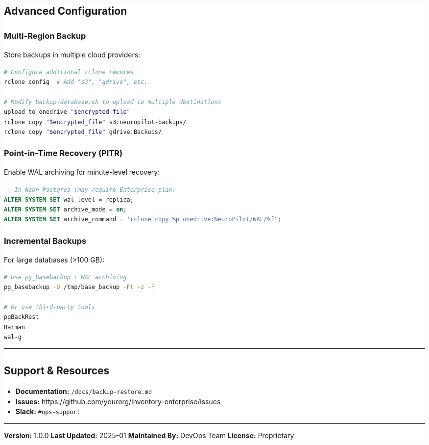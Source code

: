 ## Advanced Configuration

### Multi-Region Backup

Store backups in multiple cloud providers:

```bash
# Configure additional rclone remotes
rclone config  # Add "s3", "gdrive", etc.

# Modify backup-database.sh to upload to multiple destinations
upload_to_onedrive "$encrypted_file"
rclone copy "$encrypted_file" s3:neuropilot-backups/
rclone copy "$encrypted_file" gdrive:Backups/
```

### Point-in-Time Recovery (PITR)

Enable WAL archiving for minute-level recovery:

```sql
-- In Neon Postgres (may require Enterprise plan)
ALTER SYSTEM SET wal_level = replica;
ALTER SYSTEM SET archive_mode = on;
ALTER SYSTEM SET archive_command = 'rclone copy %p onedrive:NeuroPilot/WAL/%f';
```

### Incremental Backups

For large databases (>100 GB):

```bash
# Use pg_basebackup + WAL archiving
pg_basebackup -D /tmp/base_backup -Ft -z -P

# Or use third-party tools
pgBackRest
Barman
wal-g
```

---

## Support & Resources

- **Documentation:** `/docs/backup-restore.md`
- **Issues:** https://github.com/yourorg/inventory-enterprise/issues
- **Slack:** `#ops-support`

---

**Version:** 1.0.0
**Last Updated:** 2025-01
**Maintained By:** DevOps Team
**License:** Proprietary
